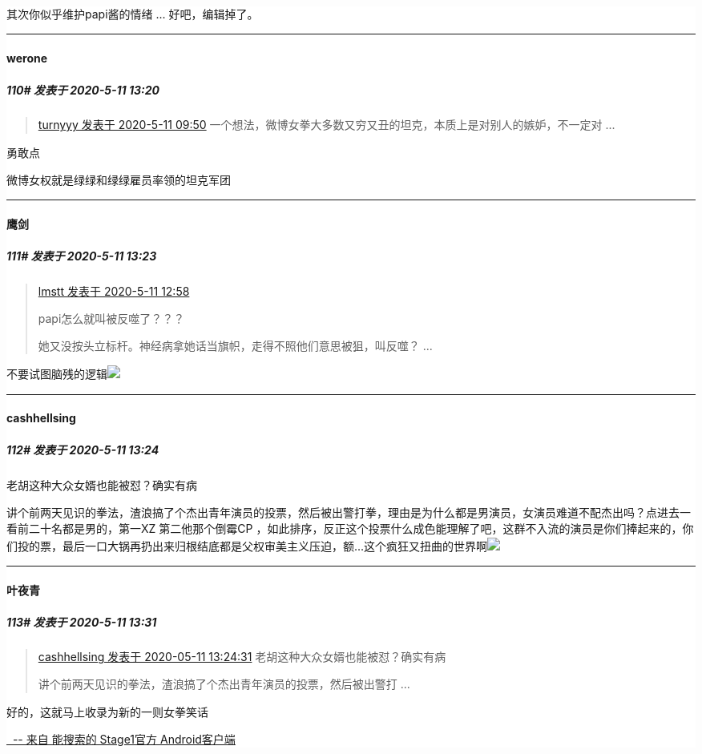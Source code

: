其次你似乎维护papi酱的情绪 ...</blockquote>
好吧，编辑掉了。


-----

####  werone  
##### 110#       发表于 2020-5-11 13:20


<blockquote><a href="httphttps://bbs.saraba1st.com/2b/forum.php?mod=redirect&amp;goto=findpost&amp;pid=47375339&amp;ptid=1933924" target="_blank">turnyyy 发表于 2020-5-11 09:50</a>
一个想法，微博女拳大多数又穷又丑的坦克，本质上是对别人的嫉妒，不一定对 ...</blockquote>
勇敢点

微博女权就是绿绿和绿绿雇员率领的坦克军团


-----

####  鹰剑  
##### 111#       发表于 2020-5-11 13:23


<blockquote><a href="httphttps://bbs.saraba1st.com/2b/forum.php?mod=redirect&amp;goto=findpost&amp;pid=47377873&amp;ptid=1933924" target="_blank">lmstt 发表于 2020-5-11 12:58</a>

papi怎么就叫被反噬了？？？

她又没按头立标杆。神经病拿她话当旗帜，走得不照他们意思被狙，叫反噬？ ...</blockquote>
不要试图脑残的逻辑<img src="https://static.saraba1st.com/image/smiley/face2017/013.png" referrerpolicy="no-referrer">


-----

####  cashhellsing  
##### 112#       发表于 2020-5-11 13:24


老胡这种大众女婿也能被怼？确实有病

讲个前两天见识的拳法，渣浪搞了个杰出青年演员的投票，然后被出警打拳，理由是为什么都是男演员，女演员难道不配杰出吗？点进去一看前二十名都是男的，第一XZ 第二他那个倒霉CP ，如此排序，反正这个投票什么成色能理解了吧，这群不入流的演员是你们捧起来的，你们投的票，最后一口大锅再扔出来归根结底都是父权审美主义压迫，额...这个疯狂又扭曲的世界啊<img src="https://static.saraba1st.com/image/smiley/face2017/001.png" referrerpolicy="no-referrer">


-----

####  叶夜青  
##### 113#       发表于 2020-5-11 13:31


<blockquote><a href="httphttps://bbs.saraba1st.com/2b/forum.php?mod=redirect&amp;goto=findpost&amp;pid=47378220&amp;ptid=1933924" target="_blank">cashhellsing 发表于 2020-05-11 13:24:31</a>
老胡这种大众女婿也能被怼？确实有病

讲个前两天见识的拳法，渣浪搞了个杰出青年演员的投票，然后被出警打 ...</blockquote>好的，这就马上收录为新的一则女拳笑话

[  -- 来自 能搜索的 Stage1官方 Android客户端](https://www.coolapk.com/apk/140634)
